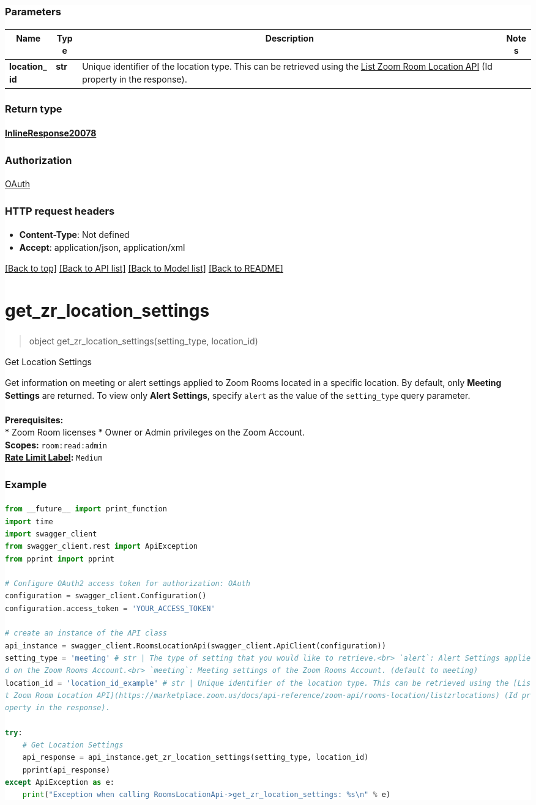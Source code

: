 ### Parameters

Name | Type | Description  | Notes
------------- | ------------- | ------------- | -------------
 **location_id** | **str**| Unique identifier of the location type. This can be retrieved using the [List Zoom Room Location API](https://marketplace.zoom.us/docs/api-reference/zoom-api/rooms-location/listzrlocations) (Id property in the response). | 

### Return type

[**InlineResponse20078**](InlineResponse20078.md)

### Authorization

[OAuth](../README.md#OAuth)

### HTTP request headers

 - **Content-Type**: Not defined
 - **Accept**: application/json, application/xml

[[Back to top]](#) [[Back to API list]](../README.md#documentation-for-api-endpoints) [[Back to Model list]](../README.md#documentation-for-models) [[Back to README]](../README.md)

# **get_zr_location_settings**
> object get_zr_location_settings(setting_type, location_id)

Get Location Settings 

Get information on meeting or alert settings applied to Zoom Rooms located in a specific location. By default, only **Meeting Settings** are returned. To view only **Alert Settings**, specify `alert` as the value of the `setting_type` query parameter.<br><br> **Prerequisites:**<br> * Zoom Room licenses * Owner or Admin privileges on the Zoom Account.<br> **Scopes:** `room:read:admin`<br>   **[Rate Limit Label](https://marketplace.zoom.us/docs/api-reference/rate-limits#rate-limits):** `Medium`

### Example
```python
from __future__ import print_function
import time
import swagger_client
from swagger_client.rest import ApiException
from pprint import pprint

# Configure OAuth2 access token for authorization: OAuth
configuration = swagger_client.Configuration()
configuration.access_token = 'YOUR_ACCESS_TOKEN'

# create an instance of the API class
api_instance = swagger_client.RoomsLocationApi(swagger_client.ApiClient(configuration))
setting_type = 'meeting' # str | The type of setting that you would like to retrieve.<br> `alert`: Alert Settings applied on the Zoom Rooms Account.<br> `meeting`: Meeting settings of the Zoom Rooms Account. (default to meeting)
location_id = 'location_id_example' # str | Unique identifier of the location type. This can be retrieved using the [List Zoom Room Location API](https://marketplace.zoom.us/docs/api-reference/zoom-api/rooms-location/listzrlocations) (Id property in the response).

try:
    # Get Location Settings 
    api_response = api_instance.get_zr_location_settings(setting_type, location_id)
    pprint(api_response)
except ApiException as e:
    print("Exception when calling RoomsLocationApi->get_zr_location_settings: %s\n" % e)
```
